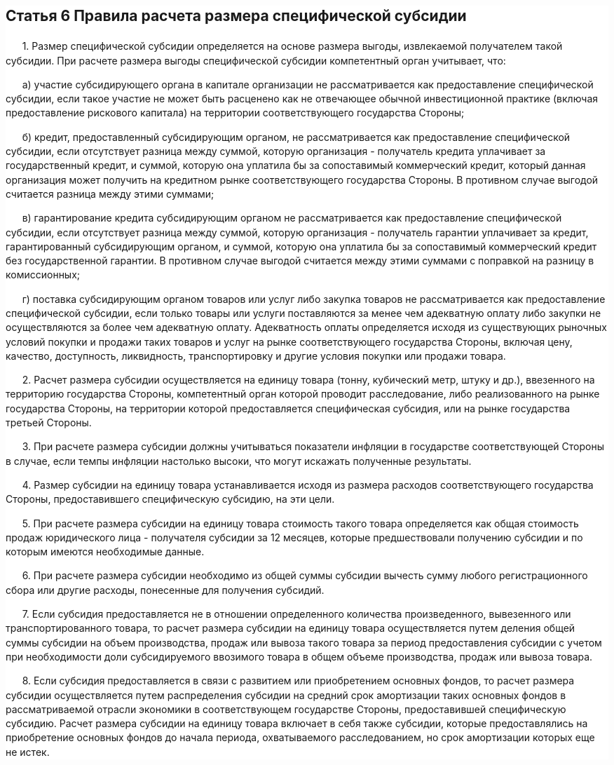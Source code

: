 ## Статья 6 Правила расчета размера специфической субсидии

      1. Размер специфической субсидии определяется на основе размера выгоды, извлекаемой получателем такой субсидии. При расчете размера выгоды специфической субсидии компетентный орган учитывает, что:

      а) участие субсидирующего органа в капитале организации не рассматривается как предоставление специфической субсидии, если такое участие не может быть расценено как не отвечающее обычной инвестиционной практике (включая предоставление рискового капитала) на территории соответствующего государства Стороны;

      б) кредит, предоставленный субсидирующим органом, не рассматривается как предоставление специфической субсидии, если отсутствует разница между суммой, которую организация - получатель кредита уплачивает за государственный кредит, и суммой, которую она уплатила бы за сопоставимый коммерческий кредит, который данная организация может получить на кредитном рынке соответствующего государства Стороны. В противном случае выгодой считается разница между этими суммами;

      в) гарантирование кредита субсидирующим органом не рассматривается как предоставление специфической субсидии, если отсутствует разница между суммой, которую организация - получатель гарантии уплачивает за кредит, гарантированный субсидирующим органом, и суммой, которую она уплатила бы за сопоставимый коммерческий кредит без государственной гарантии. В противном случае выгодой считается между этими суммами с поправкой на разницу в комиссионных;

      г) поставка субсидирующим органом товаров или услуг либо закупка товаров не рассматривается как предоставление специфической субсидии, если только товары или услуги поставляются за менее чем адекватную оплату либо закупки не осуществляются за более чем адекватную оплату. Адекватность оплаты определяется исходя из существующих рыночных условий покупки и продажи таких товаров и услуг на рынке соответствующего государства Стороны, включая цену, качество, доступность, ликвидность, транспортировку и другие условия покупки или продажи товара.

      2. Расчет размера субсидии осуществляется на единицу товара (тонну, кубический метр, штуку и др.), ввезенного на территорию государства Стороны, компетентный орган которой проводит расследование, либо реализованного на рынке государства Стороны, на территории которой предоставляется специфическая субсидия, или на рынке государства третьей Стороны.

      3. При расчете размера субсидии должны учитываться показатели инфляции в государстве соответствующей Стороны в случае, если темпы инфляции настолько высоки, что могут искажать полученные результаты.

      4. Размер субсидии на единицу товара устанавливается исходя из размера расходов соответствующего государства Стороны, предоставившего специфическую субсидию, на эти цели.

      5. При расчете размера субсидии на единицу товара стоимость такого товара определяется как общая стоимость продаж юридического лица - получателя субсидии за 12 месяцев, которые предшествовали получению субсидии и по которым имеются необходимые данные.

      6. При расчете размера субсидии необходимо из общей суммы субсидии вычесть сумму любого регистрационного сбора или другие расходы, понесенные для получения субсидий.

      7. Если субсидия предоставляется не в отношении определенного количества произведенного, вывезенного или транспортированного товара, то расчет размера субсидии на единицу товара осуществляется путем деления общей суммы субсидии на объем производства, продаж или вывоза такого товара за период предоставления субсидии с учетом при необходимости доли субсидируемого ввозимого товара в общем объеме производства, продаж или вывоза товара.

      8. Если субсидия предоставляется в связи с развитием или приобретением основных фондов, то расчет размера субсидии осуществляется путем распределения субсидии на средний срок амортизации таких основных фондов в рассматриваемой отрасли экономики в соответствующем государстве Стороны, предоставившей специфическую субсидию. Расчет размера субсидии на единицу товара включает в себя также субсидии, которые предоставлялись на приобретение основных фондов до начала периода, охватываемого расследованием, но срок амортизации которых еще не истек.
